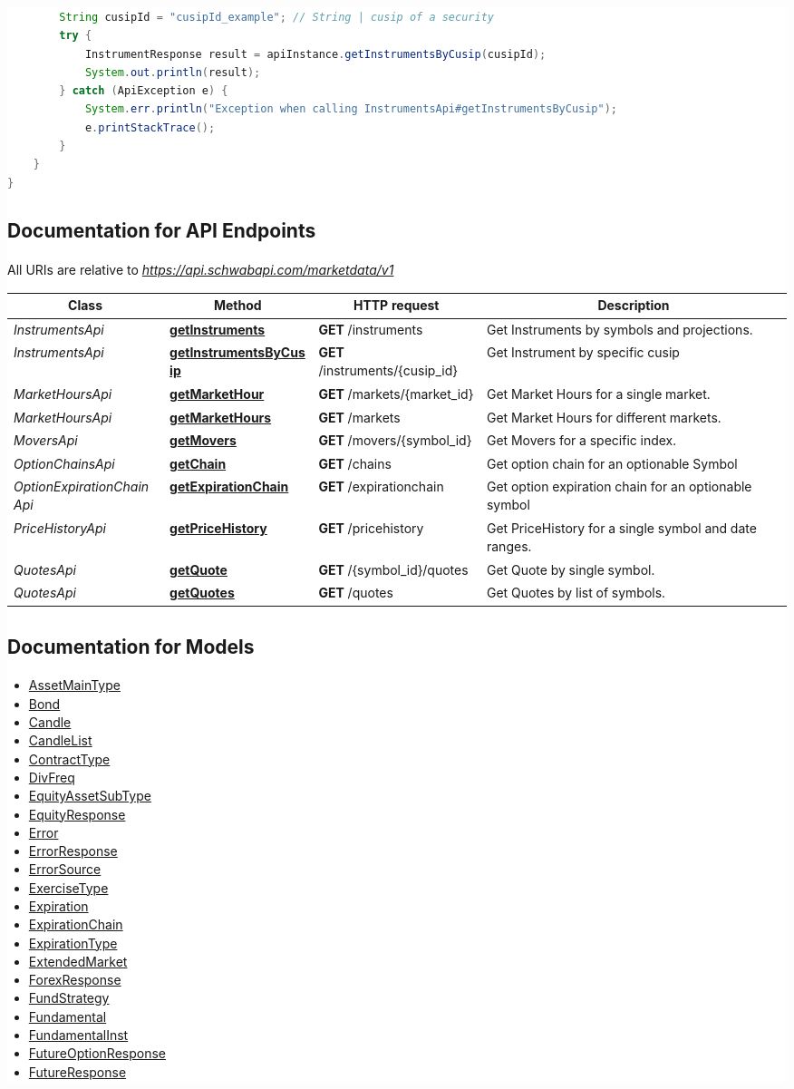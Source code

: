 ```java
        String cusipId = "cusipId_example"; // String | cusip of a security
        try {
            InstrumentResponse result = apiInstance.getInstrumentsByCusip(cusipId);
            System.out.println(result);
        } catch (ApiException e) {
            System.err.println("Exception when calling InstrumentsApi#getInstrumentsByCusip");
            e.printStackTrace();
        }
    }
}
```

## Documentation for API Endpoints

All URIs are relative to *https://api.schwabapi.com/marketdata/v1*

Class | Method | HTTP request | Description
------------ | ------------- | ------------- | -------------
*InstrumentsApi* | [**getInstruments**](docs/InstrumentsApi.md#getInstruments) | **GET** /instruments | Get Instruments by symbols and projections.
*InstrumentsApi* | [**getInstrumentsByCusip**](docs/InstrumentsApi.md#getInstrumentsByCusip) | **GET** /instruments/{cusip_id} | Get Instrument by specific cusip
*MarketHoursApi* | [**getMarketHour**](docs/MarketHoursApi.md#getMarketHour) | **GET** /markets/{market_id} | Get Market Hours for a single market.
*MarketHoursApi* | [**getMarketHours**](docs/MarketHoursApi.md#getMarketHours) | **GET** /markets | Get Market Hours for different markets.
*MoversApi* | [**getMovers**](docs/MoversApi.md#getMovers) | **GET** /movers/{symbol_id} | Get Movers for a specific index.
*OptionChainsApi* | [**getChain**](docs/OptionChainsApi.md#getChain) | **GET** /chains | Get option chain for an optionable Symbol
*OptionExpirationChainApi* | [**getExpirationChain**](docs/OptionExpirationChainApi.md#getExpirationChain) | **GET** /expirationchain | Get option expiration chain for an optionable symbol
*PriceHistoryApi* | [**getPriceHistory**](docs/PriceHistoryApi.md#getPriceHistory) | **GET** /pricehistory | Get PriceHistory for a single symbol and date ranges.
*QuotesApi* | [**getQuote**](docs/QuotesApi.md#getQuote) | **GET** /{symbol_id}/quotes | Get Quote by single symbol.
*QuotesApi* | [**getQuotes**](docs/QuotesApi.md#getQuotes) | **GET** /quotes | Get Quotes by list of symbols.

## Documentation for Models

 - [AssetMainType](docs/AssetMainType.md)
 - [Bond](docs/Bond.md)
 - [Candle](docs/Candle.md)
 - [CandleList](docs/CandleList.md)
 - [ContractType](docs/ContractType.md)
 - [DivFreq](docs/DivFreq.md)
 - [EquityAssetSubType](docs/EquityAssetSubType.md)
 - [EquityResponse](docs/EquityResponse.md)
 - [Error](docs/Error.md)
 - [ErrorResponse](docs/ErrorResponse.md)
 - [ErrorSource](docs/ErrorSource.md)
 - [ExerciseType](docs/ExerciseType.md)
 - [Expiration](docs/Expiration.md)
 - [ExpirationChain](docs/ExpirationChain.md)
 - [ExpirationType](docs/ExpirationType.md)
 - [ExtendedMarket](docs/ExtendedMarket.md)
 - [ForexResponse](docs/ForexResponse.md)
 - [FundStrategy](docs/FundStrategy.md)
 - [Fundamental](docs/Fundamental.md)
 - [FundamentalInst](docs/FundamentalInst.md)
 - [FutureOptionResponse](docs/FutureOptionResponse.md)
 - [FutureResponse](docs/FutureResponse.md)